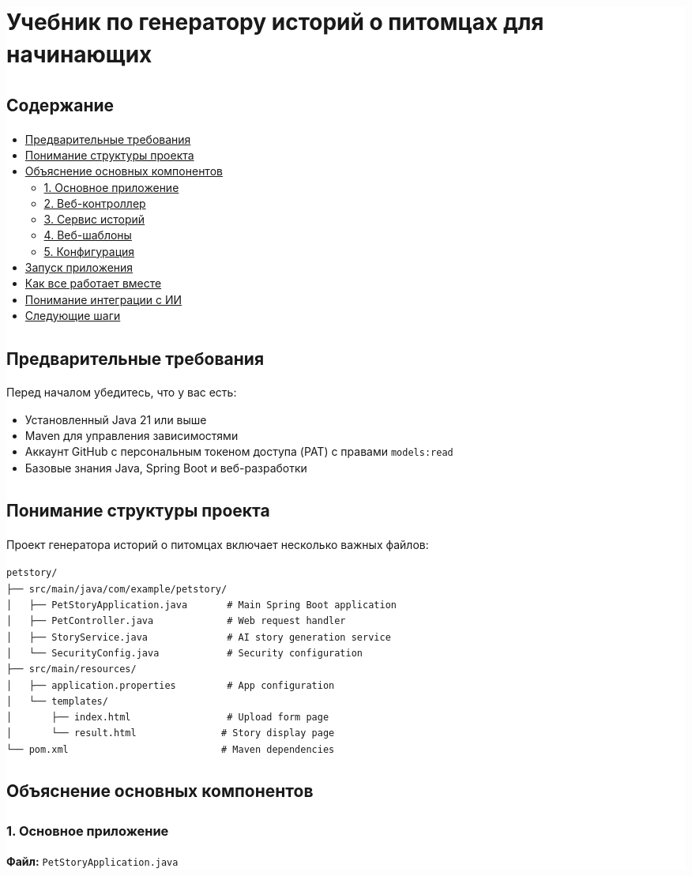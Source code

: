 
# Учебник по генератору историй о питомцах для начинающих

## Содержание

- [Предварительные требования](../../../../04-PracticalSamples/petstory)
- [Понимание структуры проекта](../../../../04-PracticalSamples/petstory)
- [Объяснение основных компонентов](../../../../04-PracticalSamples/petstory)
  - [1. Основное приложение](../../../../04-PracticalSamples/petstory)
  - [2. Веб-контроллер](../../../../04-PracticalSamples/petstory)
  - [3. Сервис историй](../../../../04-PracticalSamples/petstory)
  - [4. Веб-шаблоны](../../../../04-PracticalSamples/petstory)
  - [5. Конфигурация](../../../../04-PracticalSamples/petstory)
- [Запуск приложения](../../../../04-PracticalSamples/petstory)
- [Как все работает вместе](../../../../04-PracticalSamples/petstory)
- [Понимание интеграции с ИИ](../../../../04-PracticalSamples/petstory)
- [Следующие шаги](../../../../04-PracticalSamples/petstory)

## Предварительные требования

Перед началом убедитесь, что у вас есть:
- Установленный Java 21 или выше
- Maven для управления зависимостями
- Аккаунт GitHub с персональным токеном доступа (PAT) с правами `models:read`
- Базовые знания Java, Spring Boot и веб-разработки

## Понимание структуры проекта

Проект генератора историй о питомцах включает несколько важных файлов:

```
petstory/
├── src/main/java/com/example/petstory/
│   ├── PetStoryApplication.java       # Main Spring Boot application
│   ├── PetController.java             # Web request handler
│   ├── StoryService.java              # AI story generation service
│   └── SecurityConfig.java            # Security configuration
├── src/main/resources/
│   ├── application.properties         # App configuration
│   └── templates/
│       ├── index.html                 # Upload form page
│       └── result.html               # Story display page
└── pom.xml                           # Maven dependencies
```

## Объяснение основных компонентов

### 1. Основное приложение

**Файл:** `PetStoryApplication.java`
